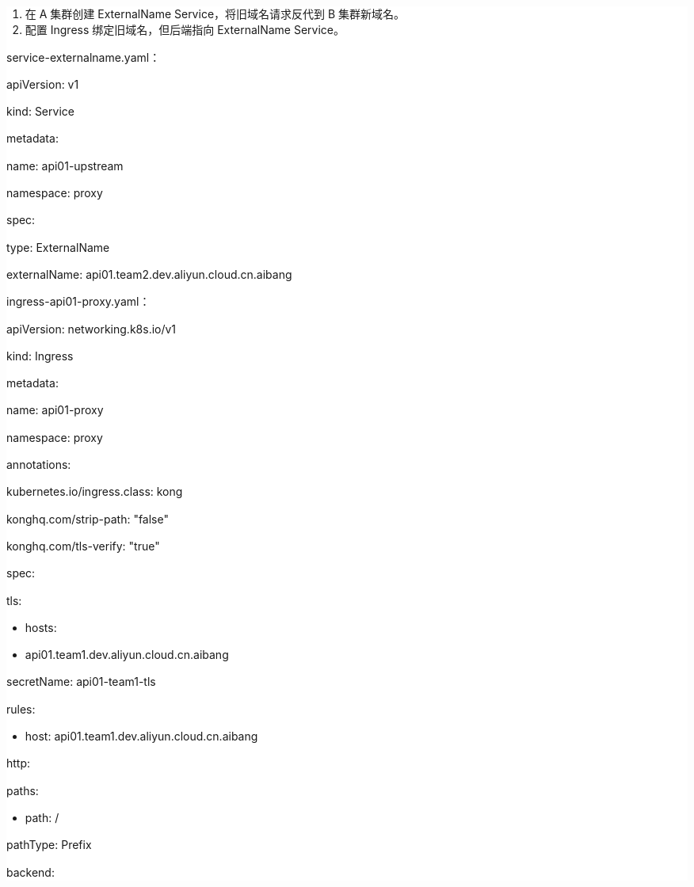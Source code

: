 1. 在 A 集群创建 ExternalName Service，将旧域名请求反代到 B 集群新域名。
2. 配置 Ingress 绑定旧域名，但后端指向 ExternalName Service。

service-externalname.yaml：

apiVersion: v1

kind: Service

metadata:

name: api01-upstream

namespace: proxy

spec:

type: ExternalName

externalName: api01.team2.dev.aliyun.cloud.cn.aibang

ingress-api01-proxy.yaml：

apiVersion: networking.k8s.io/v1

kind: Ingress

metadata:

name: api01-proxy

namespace: proxy

annotations:

kubernetes.io/ingress.class: kong

konghq.com/strip-path: "false"

konghq.com/tls-verify: "true"

spec:

tls:

- hosts:

- api01.team1.dev.aliyun.cloud.cn.aibang

secretName: api01-team1-tls

rules:

- host: api01.team1.dev.aliyun.cloud.cn.aibang

http:

paths:

- path: /

pathType: Prefix

backend:
